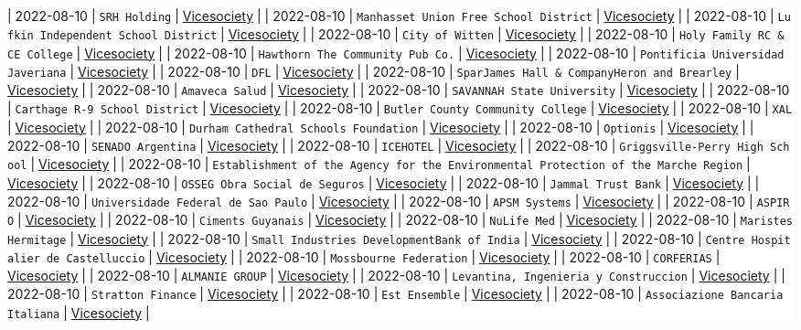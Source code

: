 | 2022-08-10 | `SRH Holding` | [Vicesociety](/profiles?id=vicesociety) |
| 2022-08-10 | `Manhasset Union Free School District` | [Vicesociety](/profiles?id=vicesociety) |
| 2022-08-10 | `Lufkin Independent School District` | [Vicesociety](/profiles?id=vicesociety) |
| 2022-08-10 | `City of Witten` | [Vicesociety](/profiles?id=vicesociety) |
| 2022-08-10 | `Holy Family RC & CE College` | [Vicesociety](/profiles?id=vicesociety) |
| 2022-08-10 | `Hawthorn The Community Pub Co.` | [Vicesociety](/profiles?id=vicesociety) |
| 2022-08-10 | `Pontificia Universidad Javeriana` | [Vicesociety](/profiles?id=vicesociety) |
| 2022-08-10 | `DFL` | [Vicesociety](/profiles?id=vicesociety) |
| 2022-08-10 | `SparJames Hall & CompanyHeron and Brearley` | [Vicesociety](/profiles?id=vicesociety) |
| 2022-08-10 | `Amaveca Salud` | [Vicesociety](/profiles?id=vicesociety) |
| 2022-08-10 | `SAVANNAH State University` | [Vicesociety](/profiles?id=vicesociety) |
| 2022-08-10 | `Carthage R-9 School District` | [Vicesociety](/profiles?id=vicesociety) |
| 2022-08-10 | `Butler County Community College` | [Vicesociety](/profiles?id=vicesociety) |
| 2022-08-10 | `XAL` | [Vicesociety](/profiles?id=vicesociety) |
| 2022-08-10 | `Durham Cathedral Schools Foundation` | [Vicesociety](/profiles?id=vicesociety) |
| 2022-08-10 | `Optionis` | [Vicesociety](/profiles?id=vicesociety) |
| 2022-08-10 | `SENADO Argentina` | [Vicesociety](/profiles?id=vicesociety) |
| 2022-08-10 | `ICEHOTEL` | [Vicesociety](/profiles?id=vicesociety) |
| 2022-08-10 | `Griggsville-Perry High School` | [Vicesociety](/profiles?id=vicesociety) |
| 2022-08-10 | `Establishment of the Agency for the Environmental Protection of the Marche Region` | [Vicesociety](/profiles?id=vicesociety) |
| 2022-08-10 | `OSSEG Obra Social de Seguros` | [Vicesociety](/profiles?id=vicesociety) |
| 2022-08-10 | `Jammal Trust Bank` | [Vicesociety](/profiles?id=vicesociety) |
| 2022-08-10 | `Universidade Federal de Sao Paulo` | [Vicesociety](/profiles?id=vicesociety) |
| 2022-08-10 | `APSM Systems` | [Vicesociety](/profiles?id=vicesociety) |
| 2022-08-10 | `ASPIRO` | [Vicesociety](/profiles?id=vicesociety) |
| 2022-08-10 | `Ciments Guyanais` | [Vicesociety](/profiles?id=vicesociety) |
| 2022-08-10 | `NuLife Med` | [Vicesociety](/profiles?id=vicesociety) |
| 2022-08-10 | `Maristes Hermitage` | [Vicesociety](/profiles?id=vicesociety) |
| 2022-08-10 | `Small Industries DevelopmentBank of India` | [Vicesociety](/profiles?id=vicesociety) |
| 2022-08-10 | `Centre Hospitalier de Castelluccio` | [Vicesociety](/profiles?id=vicesociety) |
| 2022-08-10 | `Mossbourne Federation` | [Vicesociety](/profiles?id=vicesociety) |
| 2022-08-10 | `CORFERIAS` | [Vicesociety](/profiles?id=vicesociety) |
| 2022-08-10 | `ALMANIE GROUP` | [Vicesociety](/profiles?id=vicesociety) |
| 2022-08-10 | `Levantina, Ingenieria y Construccion` | [Vicesociety](/profiles?id=vicesociety) |
| 2022-08-10 | `Stratton Finance` | [Vicesociety](/profiles?id=vicesociety) |
| 2022-08-10 | `Est Ensemble` | [Vicesociety](/profiles?id=vicesociety) |
| 2022-08-10 | `Associazione Bancaria Italiana` | [Vicesociety](/profiles?id=vicesociety) |